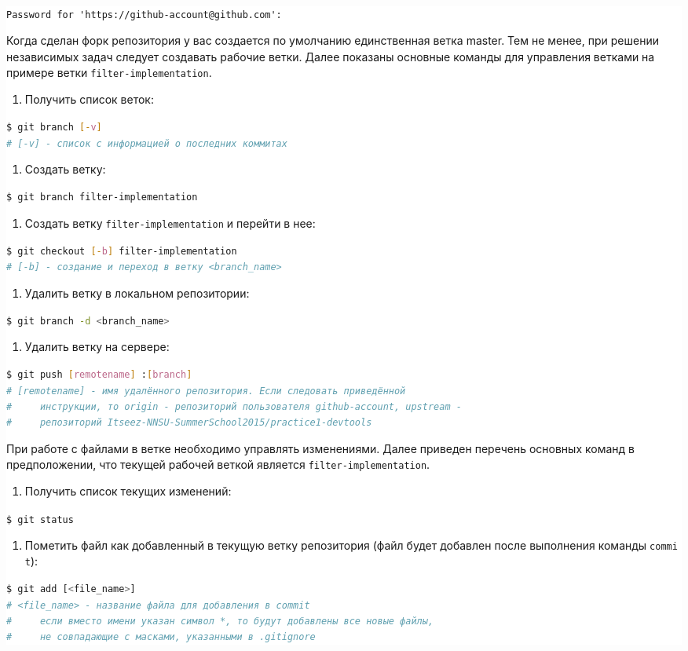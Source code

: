   ```
  Password for 'https://github-account@github.com':
  ```

Когда сделан форк репозитория у вас создается по умолчанию единственная ветка
master. Тем не менее, при решении независимых задач следует создавать рабочие
ветки. Далее показаны основные команды для управления ветками на примере ветки
`filter-implementation`.

  1. Получить список веток:

  ```bash
  $ git branch [-v]
  # [-v] - список с информацией о последних коммитах
  ```

  1. Создать ветку:

  ```bash
  $ git branch filter-implementation
  ```

  1. Создать ветку `filter-implementation` и перейти в нее:

  ```bash
  $ git checkout [-b] filter-implementation
  # [-b] - создание и переход в ветку <branch_name>
  ```
  1. Удалить ветку в локальном репозитории:

  ```bash
  $ git branch -d <branch_name>
  ```

  1. Удалить ветку на сервере:

  ```bash
  $ git push [remotename] :[branch]
  # [remotename] - имя удалённого репозитория. Если следовать приведённой
  #     инструкции, то origin - репозиторий пользователя github-account, upstream -
  #     репозиторий Itseez-NNSU-SummerSchool2015/practice1-devtools
  ```

При работе с файлами в ветке необходимо управлять изменениями. Далее приведен
перечень основных команд в предположении, что текущей рабочей веткой
является `filter-implementation`.

  1. Получить список текущих изменений:

  ```bash
  $ git status
  ```

  1. Пометить файл как добавленный в текущую ветку репозитория (файл будет
     добавлен после выполнения команды `commit`):

  ```bash
  $ git add [<file_name>]
  # <file_name> - название файла для добавления в commit
  #     если вместо имени указан символ *, то будут добавлены все новые файлы,
  #     не совпадающие с масками, указанными в .gitignore
  ```


[git]:        https://git-scm.com/book/en/v2
[github]:     https://github.com
[gtest]:      https://github.com/google/googletest
[upstream]:   https://github.com/itseez-academy/itseez-ws-2016-practice
[origin]:     https://github.com/github-account/itseez-ws-2016-practice
[git-intro]:  https://github.com/itseez-academy/itseez-ws-2016-practice/blob/master/docs/practice1-development-tools.md#Общие-инструкции-по-работе-с-git
[cmake-msvs]: https://github.com/Itseez-NNSU-SummerSchool2015/practice1-devtools#Сборка-проекта-с-помощью-cmake-и-microsoft-visual-studio
[tasks]: https://github.com/Itseez-NNSU-SummerSchool2015/practice1-devtools#Задачи